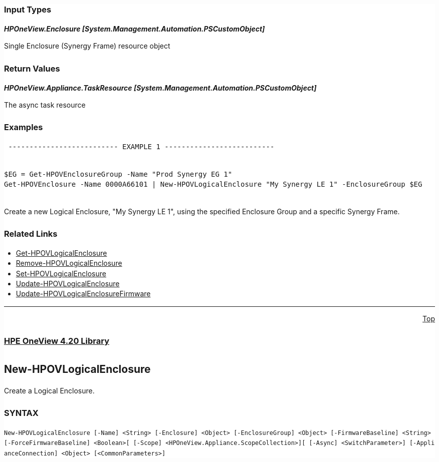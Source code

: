 ### Input Types

_**HPOneView.Enclosure [System.Management.Automation.PSCustomObject]**_

 Single Enclosure (Synergy Frame) resource object



### Return Values

_**HPOneView.Appliance.TaskResource [System.Management.Automation.PSCustomObject]**_

 

The async task resource



### Examples

<pre> -------------------------- EXAMPLE 1 --------------------------<p>
$EG = Get-HPOVEnclosureGroup -Name "Prod Synergy EG 1"
Get-HPOVEnclosure -Name 0000A66101 | New-HPOVLogicalEnclosure "My Synergy LE 1" -EnclosureGroup $EG

</pre>
Create a new Logical Enclosure, "My Synergy LE 1", using the specified Enclosure Group and a specific Synergy Frame.



### Related Links

* [Get-HPOVLogicalEnclosure](https://github.com/HewlettPackard/POSH-HPOneView/wiki/Get-HPOVLogicalEnclosure)
* [Remove-HPOVLogicalEnclosure](https://github.com/HewlettPackard/POSH-HPOneView/wiki/Remove-HPOVLogicalEnclosure)
* [Set-HPOVLogicalEnclosure](https://github.com/HewlettPackard/POSH-HPOneView/wiki/Set-HPOVLogicalEnclosure)
* [Update-HPOVLogicalEnclosure](https://github.com/HewlettPackard/POSH-HPOneView/wiki/Update-HPOVLogicalEnclosure)
* [Update-HPOVLogicalEnclosureFirmware](https://github.com/HewlettPackard/POSH-HPOneView/wiki/Update-HPOVLogicalEnclosureFirmware)


***
<div align=right><a href="#Top">Top</a></div>
 <a name="4.20"></a>

### <u>HPE OneView 4.20 Library</u>

## New-HPOVLogicalEnclosure
<p>
Create a Logical Enclosure.

### SYNTAX
<p>
<pre><code>New-HPOVLogicalEnclosure [-Name] &lt;String&gt; [-Enclosure] &lt;Object&gt; [-EnclosureGroup] &lt;Object&gt; [-FirmwareBaseline] &lt;String&gt; [-ForceFirmwareBaseline] &lt;Boolean&gt;[ [-Scope] &lt;HPOneView.Appliance.ScopeCollection&gt;][ [-Async] &lt;SwitchParameter&gt;] [-ApplianceConnection] &lt;Object&gt; [&lt;CommonParameters&gt;]</code></pre>
